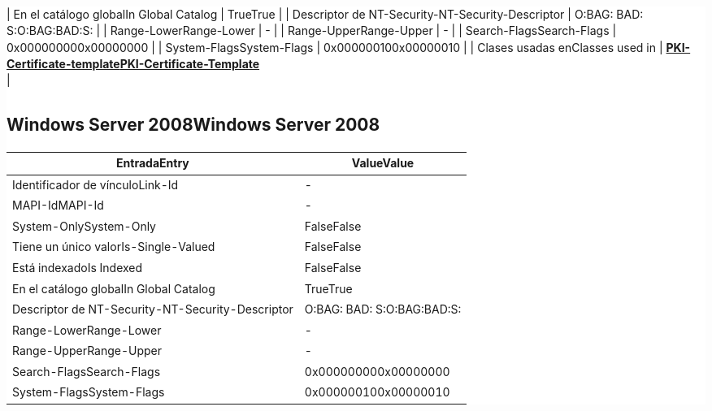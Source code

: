 | <span data-ttu-id="8cca6-186">En el catálogo global</span><span class="sxs-lookup"><span data-stu-id="8cca6-186">In Global Catalog</span></span>      | <span data-ttu-id="8cca6-187">True</span><span class="sxs-lookup"><span data-stu-id="8cca6-187">True</span></span>                                                                    |
| <span data-ttu-id="8cca6-188">Descriptor de NT-Security-</span><span class="sxs-lookup"><span data-stu-id="8cca6-188">NT-Security-Descriptor</span></span> | <span data-ttu-id="8cca6-189">O:BAG: BAD: S:</span><span class="sxs-lookup"><span data-stu-id="8cca6-189">O:BAG:BAD:S:</span></span>                                                            |
| <span data-ttu-id="8cca6-190">Range-Lower</span><span class="sxs-lookup"><span data-stu-id="8cca6-190">Range-Lower</span></span>            | \-                                                                      |
| <span data-ttu-id="8cca6-191">Range-Upper</span><span class="sxs-lookup"><span data-stu-id="8cca6-191">Range-Upper</span></span>            | \-                                                                      |
| <span data-ttu-id="8cca6-192">Search-Flags</span><span class="sxs-lookup"><span data-stu-id="8cca6-192">Search-Flags</span></span>           | <span data-ttu-id="8cca6-193">0x00000000</span><span class="sxs-lookup"><span data-stu-id="8cca6-193">0x00000000</span></span>                                                              |
| <span data-ttu-id="8cca6-194">System-Flags</span><span class="sxs-lookup"><span data-stu-id="8cca6-194">System-Flags</span></span>           | <span data-ttu-id="8cca6-195">0x00000010</span><span class="sxs-lookup"><span data-stu-id="8cca6-195">0x00000010</span></span>                                                              |
| <span data-ttu-id="8cca6-196">Clases usadas en</span><span class="sxs-lookup"><span data-stu-id="8cca6-196">Classes used in</span></span>        | [<span data-ttu-id="8cca6-197">**PKI-Certificate-template**</span><span class="sxs-lookup"><span data-stu-id="8cca6-197">**PKI-Certificate-Template**</span></span>](c-pkicertificatetemplate.md)<br/> |



## <a name="windows-server-2008"></a><span data-ttu-id="8cca6-198">Windows Server 2008</span><span class="sxs-lookup"><span data-stu-id="8cca6-198">Windows Server 2008</span></span>



| <span data-ttu-id="8cca6-199">Entrada</span><span class="sxs-lookup"><span data-stu-id="8cca6-199">Entry</span></span> | <span data-ttu-id="8cca6-200">Value</span><span class="sxs-lookup"><span data-stu-id="8cca6-200">Value</span></span> |
|------------------------|-------------------------------------------------------------------------|
| <span data-ttu-id="8cca6-201">Identificador de vínculo</span><span class="sxs-lookup"><span data-stu-id="8cca6-201">Link-Id</span></span>                | \-                                                                      |
| <span data-ttu-id="8cca6-202">MAPI-Id</span><span class="sxs-lookup"><span data-stu-id="8cca6-202">MAPI-Id</span></span>                | \-                                                                      |
| <span data-ttu-id="8cca6-203">System-Only</span><span class="sxs-lookup"><span data-stu-id="8cca6-203">System-Only</span></span>            | <span data-ttu-id="8cca6-204">False</span><span class="sxs-lookup"><span data-stu-id="8cca6-204">False</span></span>                                                                   |
| <span data-ttu-id="8cca6-205">Tiene un único valor</span><span class="sxs-lookup"><span data-stu-id="8cca6-205">Is-Single-Valued</span></span>       | <span data-ttu-id="8cca6-206">False</span><span class="sxs-lookup"><span data-stu-id="8cca6-206">False</span></span>                                                                   |
| <span data-ttu-id="8cca6-207">Está indexado</span><span class="sxs-lookup"><span data-stu-id="8cca6-207">Is Indexed</span></span>             | <span data-ttu-id="8cca6-208">False</span><span class="sxs-lookup"><span data-stu-id="8cca6-208">False</span></span>                                                                   |
| <span data-ttu-id="8cca6-209">En el catálogo global</span><span class="sxs-lookup"><span data-stu-id="8cca6-209">In Global Catalog</span></span>      | <span data-ttu-id="8cca6-210">True</span><span class="sxs-lookup"><span data-stu-id="8cca6-210">True</span></span>                                                                    |
| <span data-ttu-id="8cca6-211">Descriptor de NT-Security-</span><span class="sxs-lookup"><span data-stu-id="8cca6-211">NT-Security-Descriptor</span></span> | <span data-ttu-id="8cca6-212">O:BAG: BAD: S:</span><span class="sxs-lookup"><span data-stu-id="8cca6-212">O:BAG:BAD:S:</span></span>                                                            |
| <span data-ttu-id="8cca6-213">Range-Lower</span><span class="sxs-lookup"><span data-stu-id="8cca6-213">Range-Lower</span></span>            | \-                                                                      |
| <span data-ttu-id="8cca6-214">Range-Upper</span><span class="sxs-lookup"><span data-stu-id="8cca6-214">Range-Upper</span></span>            | \-                                                                      |
| <span data-ttu-id="8cca6-215">Search-Flags</span><span class="sxs-lookup"><span data-stu-id="8cca6-215">Search-Flags</span></span>           | <span data-ttu-id="8cca6-216">0x00000000</span><span class="sxs-lookup"><span data-stu-id="8cca6-216">0x00000000</span></span>                                                              |
| <span data-ttu-id="8cca6-217">System-Flags</span><span class="sxs-lookup"><span data-stu-id="8cca6-217">System-Flags</span></span>           | <span data-ttu-id="8cca6-218">0x00000010</span><span class="sxs-lookup"><span data-stu-id="8cca6-218">0x00000010</span></span>                                                              |